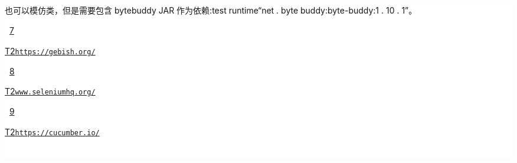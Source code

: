也可以模仿类，但是需要包含 bytebuddy JAR 作为依赖:test runtime“net . byte buddy:byte-buddy:1 . 10 . 1”。

  [7](#Fn7_source)

[T2`https://gebish.org/`](https://gebish.org/)

  [8](#Fn8_source)

[T2`www.seleniumhq.org/`](http://www.seleniumhq.org/)

  [9](#Fn9_source)

[T2`https://cucumber.io/`](https://cucumber.io/)

 </aside>
